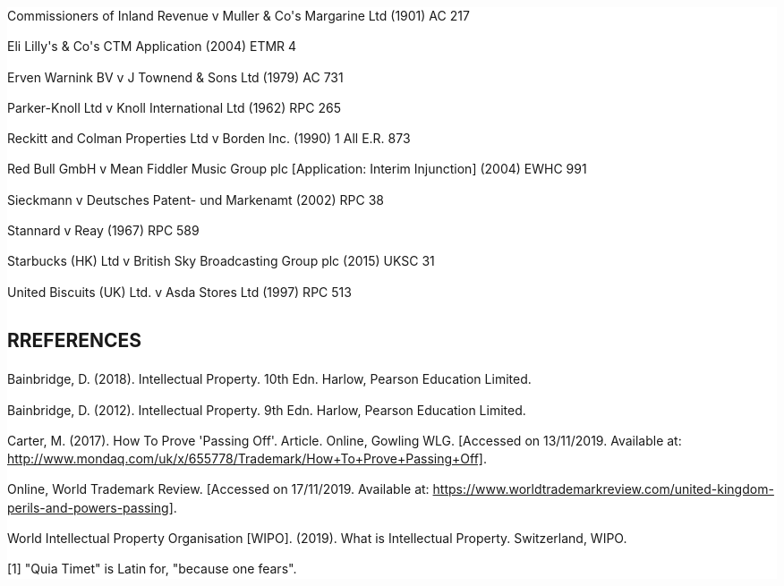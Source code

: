 Commissioners of Inland Revenue v Muller & Co's Margarine Ltd (1901) AC 217

Eli Lilly's & Co's CTM Application (2004) ETMR 4

Erven Warnink BV v J Townend & Sons Ltd (1979) AC 731

Parker-Knoll Ltd v Knoll International Ltd (1962) RPC 265

Reckitt and Colman Properties Ltd v Borden Inc. (1990) 1 All E.R. 873

Red Bull GmbH v Mean Fiddler Music Group plc [Application: Interim Injunction] (2004) EWHC 991

Sieckmann v Deutsches Patent- und Markenamt (2002) RPC 38

Stannard v Reay (1967) RPC 589

Starbucks (HK) Ltd v British Sky Broadcasting Group plc (2015) UKSC 31

United Biscuits (UK) Ltd. v Asda Stores Ltd (1997) RPC 513

## RREFERENCES

Bainbridge, D. (2018). Intellectual Property. 10th Edn. Harlow, Pearson Education Limited.

Bainbridge, D. (2012). Intellectual Property. 9th Edn. Harlow, Pearson Education Limited.

Carter, M. (2017). How To Prove 'Passing Off'. Article. Online, Gowling WLG. [Accessed on 13/11/2019. Available at: http://www.mondaq.com/uk/x/655778/Trademark/How+To+Prove+Passing+Off].


Online, World Trademark Review. [Accessed on 17/11/2019. Available at: https://www.worldtrademarkreview.com/united-kingdom-perils-and-powers-passing].

World Intellectual Property Organisation [WIPO]. (2019). What is Intellectual Property. Switzerland, WIPO.

[1] "Quia Timet" is Latin for, "because one fears".